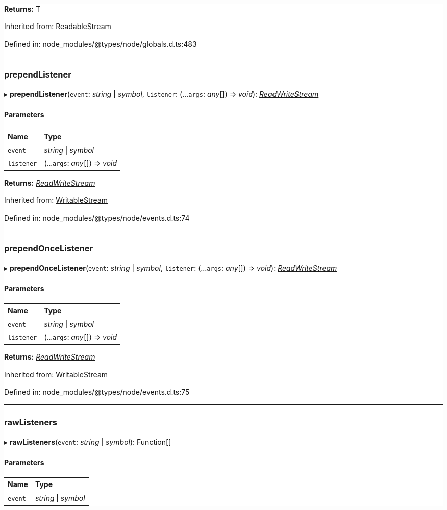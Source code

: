 **Returns:** T

Inherited from: [ReadableStream](globalenv.nodejs.readablestream.md)

Defined in: node_modules/@types/node/globals.d.ts:483

___

### prependListener

▸ **prependListener**(`event`: *string* \| *symbol*, `listener`: (...`args`: *any*[]) => *void*): [*ReadWriteStream*](globalenv.nodejs.readwritestream.md)

#### Parameters

| Name | Type |
| :------ | :------ |
| `event` | *string* \| *symbol* |
| `listener` | (...`args`: *any*[]) => *void* |

**Returns:** [*ReadWriteStream*](globalenv.nodejs.readwritestream.md)

Inherited from: [WritableStream](globalenv.nodejs.writablestream.md)

Defined in: node_modules/@types/node/events.d.ts:74

___

### prependOnceListener

▸ **prependOnceListener**(`event`: *string* \| *symbol*, `listener`: (...`args`: *any*[]) => *void*): [*ReadWriteStream*](globalenv.nodejs.readwritestream.md)

#### Parameters

| Name | Type |
| :------ | :------ |
| `event` | *string* \| *symbol* |
| `listener` | (...`args`: *any*[]) => *void* |

**Returns:** [*ReadWriteStream*](globalenv.nodejs.readwritestream.md)

Inherited from: [WritableStream](globalenv.nodejs.writablestream.md)

Defined in: node_modules/@types/node/events.d.ts:75

___

### rawListeners

▸ **rawListeners**(`event`: *string* \| *symbol*): Function[]

#### Parameters

| Name | Type |
| :------ | :------ |
| `event` | *string* \| *symbol* |
